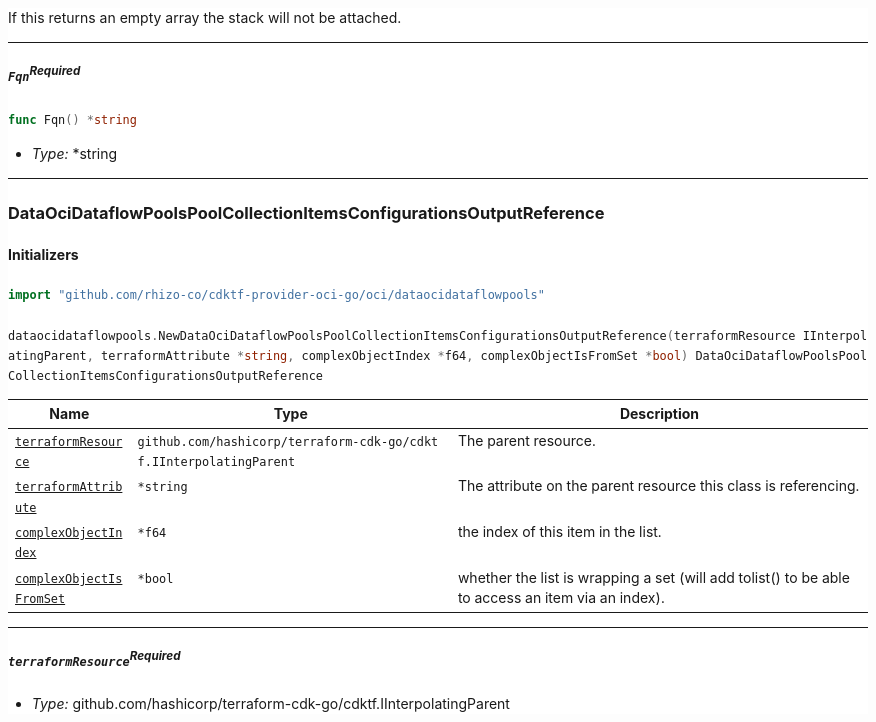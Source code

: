 If this returns an empty array the stack will not be attached.

---

##### `Fqn`<sup>Required</sup> <a name="Fqn" id="rhizo-co-terraform-provider-oci.dataOciDataflowPools.DataOciDataflowPoolsPoolCollectionItemsConfigurationsList.property.fqn"></a>

```go
func Fqn() *string
```

- *Type:* *string

---


### DataOciDataflowPoolsPoolCollectionItemsConfigurationsOutputReference <a name="DataOciDataflowPoolsPoolCollectionItemsConfigurationsOutputReference" id="rhizo-co-terraform-provider-oci.dataOciDataflowPools.DataOciDataflowPoolsPoolCollectionItemsConfigurationsOutputReference"></a>

#### Initializers <a name="Initializers" id="rhizo-co-terraform-provider-oci.dataOciDataflowPools.DataOciDataflowPoolsPoolCollectionItemsConfigurationsOutputReference.Initializer"></a>

```go
import "github.com/rhizo-co/cdktf-provider-oci-go/oci/dataocidataflowpools"

dataocidataflowpools.NewDataOciDataflowPoolsPoolCollectionItemsConfigurationsOutputReference(terraformResource IInterpolatingParent, terraformAttribute *string, complexObjectIndex *f64, complexObjectIsFromSet *bool) DataOciDataflowPoolsPoolCollectionItemsConfigurationsOutputReference
```

| **Name** | **Type** | **Description** |
| --- | --- | --- |
| <code><a href="#rhizo-co-terraform-provider-oci.dataOciDataflowPools.DataOciDataflowPoolsPoolCollectionItemsConfigurationsOutputReference.Initializer.parameter.terraformResource">terraformResource</a></code> | <code>github.com/hashicorp/terraform-cdk-go/cdktf.IInterpolatingParent</code> | The parent resource. |
| <code><a href="#rhizo-co-terraform-provider-oci.dataOciDataflowPools.DataOciDataflowPoolsPoolCollectionItemsConfigurationsOutputReference.Initializer.parameter.terraformAttribute">terraformAttribute</a></code> | <code>*string</code> | The attribute on the parent resource this class is referencing. |
| <code><a href="#rhizo-co-terraform-provider-oci.dataOciDataflowPools.DataOciDataflowPoolsPoolCollectionItemsConfigurationsOutputReference.Initializer.parameter.complexObjectIndex">complexObjectIndex</a></code> | <code>*f64</code> | the index of this item in the list. |
| <code><a href="#rhizo-co-terraform-provider-oci.dataOciDataflowPools.DataOciDataflowPoolsPoolCollectionItemsConfigurationsOutputReference.Initializer.parameter.complexObjectIsFromSet">complexObjectIsFromSet</a></code> | <code>*bool</code> | whether the list is wrapping a set (will add tolist() to be able to access an item via an index). |

---

##### `terraformResource`<sup>Required</sup> <a name="terraformResource" id="rhizo-co-terraform-provider-oci.dataOciDataflowPools.DataOciDataflowPoolsPoolCollectionItemsConfigurationsOutputReference.Initializer.parameter.terraformResource"></a>

- *Type:* github.com/hashicorp/terraform-cdk-go/cdktf.IInterpolatingParent
